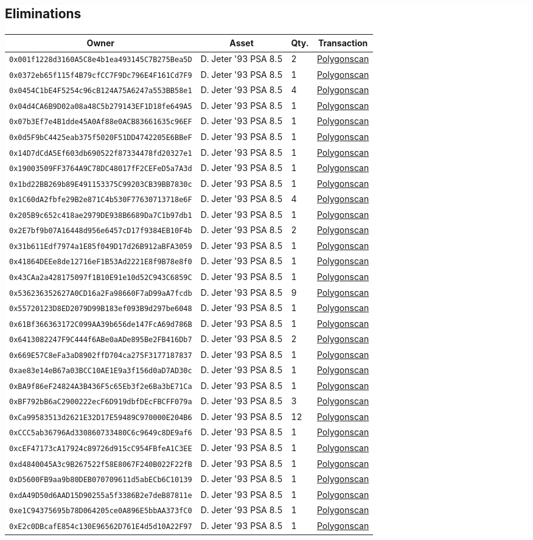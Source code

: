 
## Eliminations

| Owner | Asset | Qty. | Transaction |
| --- | --- | --- | --- |
| `0x001f1228d3160A5C8e4b1ea493145C7B275Bea5D` | D. Jeter '93 PSA 8.5 | 2 | [Polygonscan](https://polygonscan.com/tx/0xb32c8a0d3eb9e280699e76b470b90bb3ed4b60f48e5a886fc7afd8035e537b2f) |
| `0x0372eb65f115f4B79cfCC7F9Dc796E4F161Cd7F9` | D. Jeter '93 PSA 8.5 | 1 | [Polygonscan](https://polygonscan.com/tx/0x4eda4ca9f8c0bcc628e18650a7f956381db7806f36eefa21c1c28a0e5ea7e626) |
| `0x0454C1bE4F5254c96cB124A75A6247a553BB58e1` | D. Jeter '93 PSA 8.5 | 4 | [Polygonscan](https://polygonscan.com/tx/0xeb194bd42b607856e368c0e6de1eca9e42958a1f233b1a137a18605476a33508) |
| `0x04d4CA6B9D02a08a48C5b279143EF1D18fe649A5` | D. Jeter '93 PSA 8.5 | 1 | [Polygonscan](https://polygonscan.com/tx/0xbc205563f2b5d3d007da35be0becca5589244e4efc00acc599cfa8624936c436) |
| `0x07b3Ef7e4B1dde45A0Af88e0ACB83661635c96EF` | D. Jeter '93 PSA 8.5 | 1 | [Polygonscan](https://polygonscan.com/tx/0x9a3d9dbcecabb4a181c9a9f3414b663b7d673ff573ccc08002e11010b4cb2897) |
| `0x0d5F9bC4425eab375f5020F51DD4742205E6BBeF` | D. Jeter '93 PSA 8.5 | 1 | [Polygonscan](https://polygonscan.com/tx/0x0252a7e2fd20e6cabd4fa70acf40e3d6dadd00e3de867611765ad52a160cd241) |
| `0x14D7dCdA5Ef603db690522f87334478fd20327e1` | D. Jeter '93 PSA 8.5 | 1 | [Polygonscan](https://polygonscan.com/tx/0xb1448fcfc26928f332035bb1b300f4f25f71b6c7b215f706c3628cff765528fb) |
| `0x19003509FF3764A9C78DC48017fF2CEFeD5a7A3d` | D. Jeter '93 PSA 8.5 | 1 | [Polygonscan](https://polygonscan.com/tx/0x7aa321ff7793b806096e9eaa25273d4b155be5f6d590d4ec01890aa8be42454d) |
| `0x1bd22BB269b89E491153375C99203CB39BB7830c` | D. Jeter '93 PSA 8.5 | 1 | [Polygonscan](https://polygonscan.com/tx/0x31ed486ba2eaf3bc7fe27ff7f85021271af931265f5bd9c423f091a5d0274de5) |
| `0x1C60dA2fbfe29B2e871C4b530F77630713718e6F` | D. Jeter '93 PSA 8.5 | 4 | [Polygonscan](https://polygonscan.com/tx/0x1d63173bcc7ce5eec6e64a4ab9d585e44fe42b6066023651c21cc32acf29b452) |
| `0x205B9c652c418ae2979DE938B6689Da7C1b97db1` | D. Jeter '93 PSA 8.5 | 1 | [Polygonscan](https://polygonscan.com/tx/0x94a1187f914ead0e8d1eb42615cec5049fae714882edca6bc232dd549b308b46) |
| `0x2E7bf9b07A16448d956e6457cD17f9384EB10F4b` | D. Jeter '93 PSA 8.5 | 2 | [Polygonscan](https://polygonscan.com/tx/0x42da403fcb4b2a49178cbbbee09a932b694d0eecfc6690485a9567a5fb71e9ba) |
| `0x31b611Edf7974a1E85f049D17d26B912aBFA3059` | D. Jeter '93 PSA 8.5 | 1 | [Polygonscan](https://polygonscan.com/tx/0x643069e97fb98a8fca0676d466b63bef4ab8aa5919d1211e1def8a5fc0f46496) |
| `0x41864DEEe8de12716eF1B53Ad2221E8f9B78e8f0` | D. Jeter '93 PSA 8.5 | 1 | [Polygonscan](https://polygonscan.com/tx/0x83e7e6d3e2b02c9d49e917ddc3f90f8a500e503cb9f39d3f997151cc83a85252) |
| `0x43CAa2a428175097f1B10E91e10d52C943C6859C` | D. Jeter '93 PSA 8.5 | 1 | [Polygonscan](https://polygonscan.com/tx/0x1f8a108377cc189193fd066a5e5a1450f9e03fe07463f24a3757e1e4df59616c) |
| `0x536236352627A0CD16a2Fa98660F7aD99aA7fcdb` | D. Jeter '93 PSA 8.5 | 9 | [Polygonscan](https://polygonscan.com/tx/0xfe9cdaba5e4ff60e0a813e9418cac657fbe2bfb028d5265617b5a4dc2bb4b9ef) |
| `0x55720123D8ED2079D99B183ef093B9d297be6048` | D. Jeter '93 PSA 8.5 | 1 | [Polygonscan](https://polygonscan.com/tx/0xb1985e37b580a9e21f522aa2aa547e0b83e3279b6d3be127655ca8bdf93f8116) |
| `0x61Bf366363172C099AA39b656de147FcA69d786B` | D. Jeter '93 PSA 8.5 | 1 | [Polygonscan](https://polygonscan.com/tx/0x9a5e741273cac313e1f1d20bdb0e8d96a2fcb3e61734eeae296704c2a795f6a4) |
| `0x6413082247F9C444f6ABe0aADe895Be2FB416Db7` | D. Jeter '93 PSA 8.5 | 2 | [Polygonscan](https://polygonscan.com/tx/0x52553e1518932b364a324e2b76c6726de2eff57f3db1cf85ee55c96527dca60c) |
| `0x669E57C8eFa3aD8902ffD704ca275F3177187837` | D. Jeter '93 PSA 8.5 | 1 | [Polygonscan](https://polygonscan.com/tx/0x6803a4c40eeac35c59804f43c800d866187e13e5137a2f1fa3d9248146aecc40) |
| `0xae83e14eB67a03BCC10AE1E9a3f156d0aD7AD30c` | D. Jeter '93 PSA 8.5 | 1 | [Polygonscan](https://polygonscan.com/tx/0x486da63af9936e76559ddf3ab6ba916f187291e12c71dfb42073499092900d04) |
| `0xBA9f86eF24824A3B436F5c65Eb3f2e6Ba3bE71Ca` | D. Jeter '93 PSA 8.5 | 1 | [Polygonscan](https://polygonscan.com/tx/0x0b13a3176a6d013a053ad5f38e7e053fd053615e640c3b5cea4798b935e73eea) |
| `0xBF792bB6aC2900222ecF6D919dbfDEcFBCFF079a` | D. Jeter '93 PSA 8.5 | 3 | [Polygonscan](https://polygonscan.com/tx/0xf054bc74c57db0f0019d99e186a6c3842ca3d841214a84feb2c97765f578c4fb) |
| `0xCa99583513d2621E32D17E59489C970000E204B6` | D. Jeter '93 PSA 8.5 | 12 | [Polygonscan](https://polygonscan.com/tx/0x9191b337801a6e1dd800212e5d6a344ad45882ab9a8ad28ead1c5930136683f5) |
| `0xCCC5ab36796Ad330860733480C6c9649c8DE9af6` | D. Jeter '93 PSA 8.5 | 1 | [Polygonscan](https://polygonscan.com/tx/0xbf620a15410ffb9fbd9d6fe28d4f36e8a759e148a2ab2602b9185ef260f4e54e) |
| `0xcEF47173cA17924c89726d915cC954FBfeA1C3EE` | D. Jeter '93 PSA 8.5 | 1 | [Polygonscan](https://polygonscan.com/tx/0x7f2980095d7fa5ba3fda3d81fc1d9a4e94ae8a08fe2e6319339dd653519f35b6) |
| `0xd4840045A3c9B267522f58E8067F240B022F22fB` | D. Jeter '93 PSA 8.5 | 1 | [Polygonscan](https://polygonscan.com/tx/0x4f0e4a2a93006569bcc4f3d9f69d13c04b0a149fe4b8efd1dde40de5e0302eac) |
| `0xD5600FB9aa9b80DEB070709611d5abECb6C10139` | D. Jeter '93 PSA 8.5 | 1 | [Polygonscan](https://polygonscan.com/tx/0x43e715547d98adb3ccae91b2e4f2a7356f0749c61eebb899a1ae3245382af3ee) |
| `0xdA49D50d6AAD15D90255a5f3386B2e7deB87811e` | D. Jeter '93 PSA 8.5 | 1 | [Polygonscan](https://polygonscan.com/tx/0x6ad797aca4efb0cff6ad02b41ce6ec08f19f537788c5f00315df7eaaea4158db) |
| `0xe1C94375695b78D064205ce0A896E5bbAA373fC0` | D. Jeter '93 PSA 8.5 | 1 | [Polygonscan](https://polygonscan.com/tx/0x7cbcc601294572ae0fbb068aa0aa66af08ee1a069315a3aa98e99057b2d18f31) |
| `0xE2c0DBcafE854c130E96562D761E4d5d10A22F97` | D. Jeter '93 PSA 8.5 | 1 | [Polygonscan](https://polygonscan.com/tx/0x244718245bd5bb1ca562042d49e332a0c0d0fbd9ae91c662b8b9f3a447881377) |